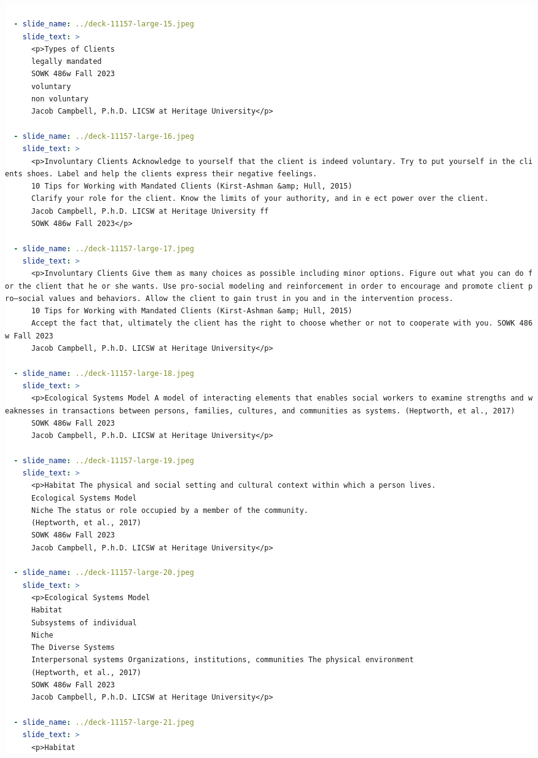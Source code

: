 ```yaml
      
  - slide_name: ../deck-11157-large-15.jpeg
    slide_text: >
      <p>Types of Clients
      legally mandated
      SOWK 486w Fall 2023
      voluntary
      non voluntary
      Jacob Campbell, P.h.D. LICSW at Heritage University</p>
      
  - slide_name: ../deck-11157-large-16.jpeg
    slide_text: >
      <p>Involuntary Clients Acknowledge to yourself that the client is indeed voluntary. Try to put yourself in the clients shoes. Label and help the clients express their negative feelings.
      10 Tips for Working with Mandated Clients (Kirst-Ashman &amp; Hull, 2015)
      Clarify your role for the client. Know the limits of your authority, and in e ect power over the client.
      Jacob Campbell, P.h.D. LICSW at Heritage University ff
      SOWK 486w Fall 2023</p>
      
  - slide_name: ../deck-11157-large-17.jpeg
    slide_text: >
      <p>Involuntary Clients Give them as many choices as possible including minor options. Figure out what you can do for the client that he or she wants. Use pro-social modeling and reinforcement in order to encourage and promote client pro–social values and behaviors. Allow the client to gain trust in you and in the intervention process.
      10 Tips for Working with Mandated Clients (Kirst-Ashman &amp; Hull, 2015)
      Accept the fact that, ultimately the client has the right to choose whether or not to cooperate with you. SOWK 486w Fall 2023
      Jacob Campbell, P.h.D. LICSW at Heritage University</p>
      
  - slide_name: ../deck-11157-large-18.jpeg
    slide_text: >
      <p>Ecological Systems Model A model of interacting elements that enables social workers to examine strengths and weaknesses in transactions between persons, families, cultures, and communities as systems. (Heptworth, et al., 2017)
      SOWK 486w Fall 2023
      Jacob Campbell, P.h.D. LICSW at Heritage University</p>
      
  - slide_name: ../deck-11157-large-19.jpeg
    slide_text: >
      <p>Habitat The physical and social setting and cultural context within which a person lives.
      Ecological Systems Model
      Niche The status or role occupied by a member of the community.
      (Heptworth, et al., 2017)
      SOWK 486w Fall 2023
      Jacob Campbell, P.h.D. LICSW at Heritage University</p>
      
  - slide_name: ../deck-11157-large-20.jpeg
    slide_text: >
      <p>Ecological Systems Model
      Habitat
      Subsystems of individual
      Niche
      The Diverse Systems
      Interpersonal systems Organizations, institutions, communities The physical environment
      (Heptworth, et al., 2017)
      SOWK 486w Fall 2023
      Jacob Campbell, P.h.D. LICSW at Heritage University</p>
      
  - slide_name: ../deck-11157-large-21.jpeg
    slide_text: >
      <p>Habitat
```